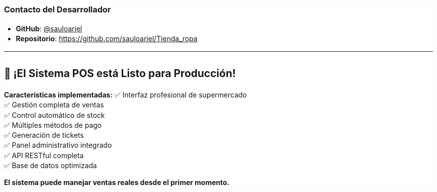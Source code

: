 ### **Contacto del Desarrollador**
- **GitHub**: [@sauloariel](https://github.com/sauloariel)
- **Repositorio**: https://github.com/sauloariel/Tienda_ropa

---

## 🎉 ¡El Sistema POS está Listo para Producción!

**Características implementadas:**
✅ Interfaz profesional de supermercado  
✅ Gestión completa de ventas  
✅ Control automático de stock  
✅ Múltiples métodos de pago  
✅ Generación de tickets  
✅ Panel administrativo integrado  
✅ API RESTful completa  
✅ Base de datos optimizada  

**El sistema puede manejar ventas reales desde el primer momento.**
